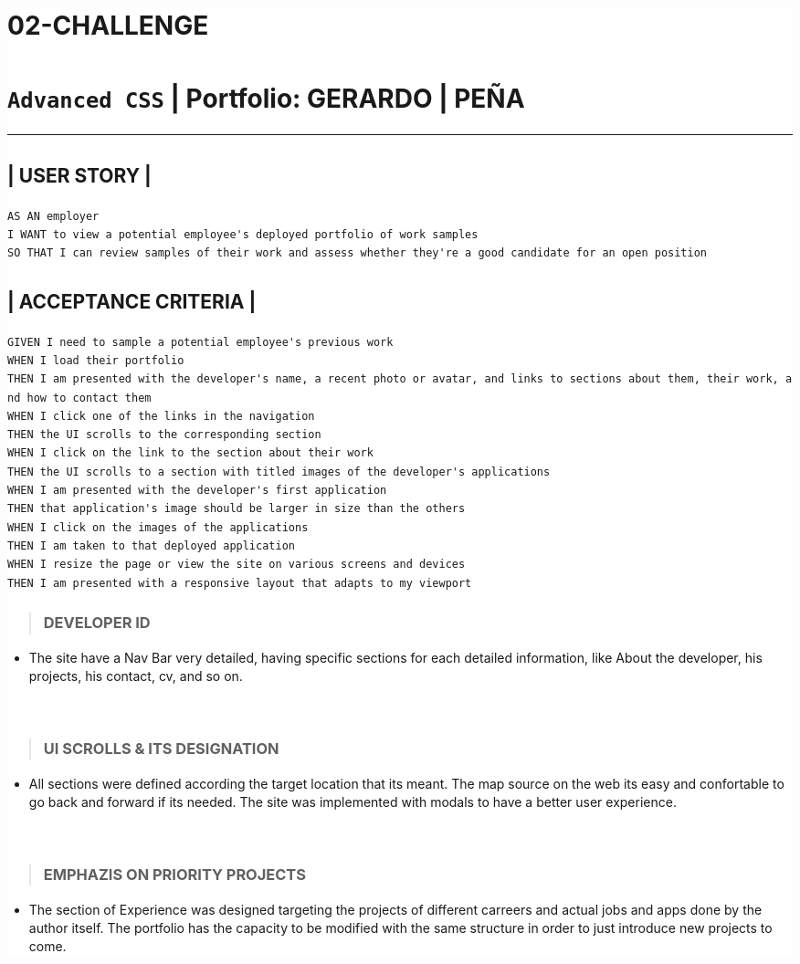 # 02-CHALLENGE

# `Advanced CSS` | Portfolio: GERARDO | PEÑA

---

## | USER STORY |

```
AS AN employer
I WANT to view a potential employee's deployed portfolio of work samples
SO THAT I can review samples of their work and assess whether they're a good candidate for an open position
```

## | ACCEPTANCE CRITERIA |

```
GIVEN I need to sample a potential employee's previous work
WHEN I load their portfolio
THEN I am presented with the developer's name, a recent photo or avatar, and links to sections about them, their work, and how to contact them
WHEN I click one of the links in the navigation
THEN the UI scrolls to the corresponding section
WHEN I click on the link to the section about their work
THEN the UI scrolls to a section with titled images of the developer's applications
WHEN I am presented with the developer's first application
THEN that application's image should be larger in size than the others
WHEN I click on the images of the applications
THEN I am taken to that deployed application
WHEN I resize the page or view the site on various screens and devices
THEN I am presented with a responsive layout that adapts to my viewport
```

> ### DEVELOPER ID

- The site have a Nav Bar very detailed, having specific sections for each detailed information, like About the developer, his projects, his contact, cv, and so on.

<br>

> ### UI SCROLLS & ITS DESIGNATION

- All sections were defined according the target location that its meant. The map source on the web its easy and confortable to go back and forward if its needed. The site was implemented with modals to have a better user experience.

<br>

> ### EMPHAZIS ON PRIORITY PROJECTS

- The section of Experience was designed targeting the projects of different carreers and actual jobs and apps done by the author itself. The portfolio has the capacity to be modified with the same structure in order to just introduce new projects to come.
